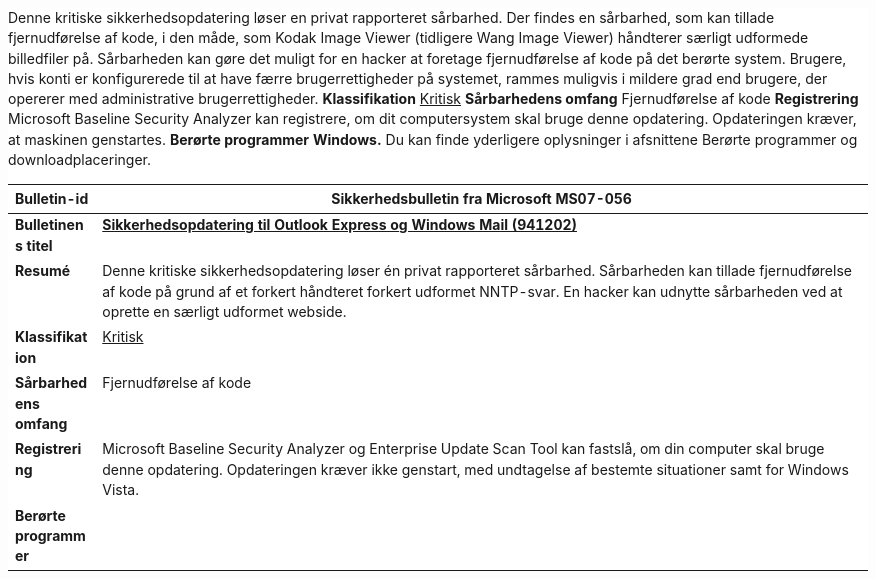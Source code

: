 <td>Denne kritiske sikkerhedsopdatering løser en privat rapporteret sårbarhed. Der findes en sårbarhed, som kan tillade fjernudførelse af kode, i den måde, som Kodak Image Viewer (tidligere Wang Image Viewer) håndterer særligt udformede billedfiler på. Sårbarheden kan gøre det muligt for en hacker at foretage fjernudførelse af kode på det berørte system. Brugere, hvis konti er konfigurerede til at have færre brugerrettigheder på systemet, rammes muligvis i mildere grad end brugere, der opererer med administrative brugerrettigheder.</td>
</tr>
<tr class="odd">
<td><strong>Klassifikation</strong></td>
<td><a href="http://go.microsoft.com/fwlink/?linkid=21140">Kritisk</a></td>
</tr>
<tr class="even">
<td><strong>Sårbarhedens omfang</strong></td>
<td>Fjernudførelse af kode</td>
</tr>
<tr class="odd">
<td><strong>Registrering</strong></td>
<td>Microsoft Baseline Security Analyzer kan registrere, om dit computersystem skal bruge denne opdatering. Opdateringen kræver, at maskinen genstartes.</td>
</tr>
<tr class="even">
<td><strong>Berørte programmer</strong></td>
<td><strong>Windows.</strong> Du kan finde yderligere oplysninger i afsnittene Berørte programmer og downloadplaceringer.</td>
</tr>
</tbody>
</table>


<table>
<thead>
<tr class="header">
<th>Bulletin-id</th>
<th>Sikkerhedsbulletin fra Microsoft MS07-056</th>
</tr>
</thead>
<tbody>
<tr class="odd">
<td><strong>Bulletinens titel</strong></td>
<td><a href="http://go.microsoft.com/fwlink/?linkid=96629"><strong>Sikkerhedsopdatering til Outlook Express og Windows Mail (941202)</strong></a></td>
</tr>
<tr class="even">
<td><strong>Resumé</strong></td>
<td>Denne kritiske sikkerhedsopdatering løser én privat rapporteret sårbarhed. Sårbarheden kan tillade fjernudførelse af kode på grund af et forkert håndteret forkert udformet NNTP-svar. En hacker kan udnytte sårbarheden ved at oprette en særligt udformet webside.</td>
</tr>
<tr class="odd">
<td><strong>Klassifikation</strong></td>
<td><a href="http://go.microsoft.com/fwlink/?linkid=21140">Kritisk</a></td>
</tr>
<tr class="even">
<td><strong>Sårbarhedens omfang</strong></td>
<td>Fjernudførelse af kode</td>
</tr>
<tr class="odd">
<td><strong>Registrering</strong></td>
<td>Microsoft Baseline Security Analyzer og Enterprise Update Scan Tool kan fastslå, om din computer skal bruge denne opdatering. Opdateringen kræver ikke genstart, med undtagelse af bestemte situationer samt for Windows Vista.</td>
</tr>
<tr class="even">
<td><strong>Berørte programmer</strong></td>